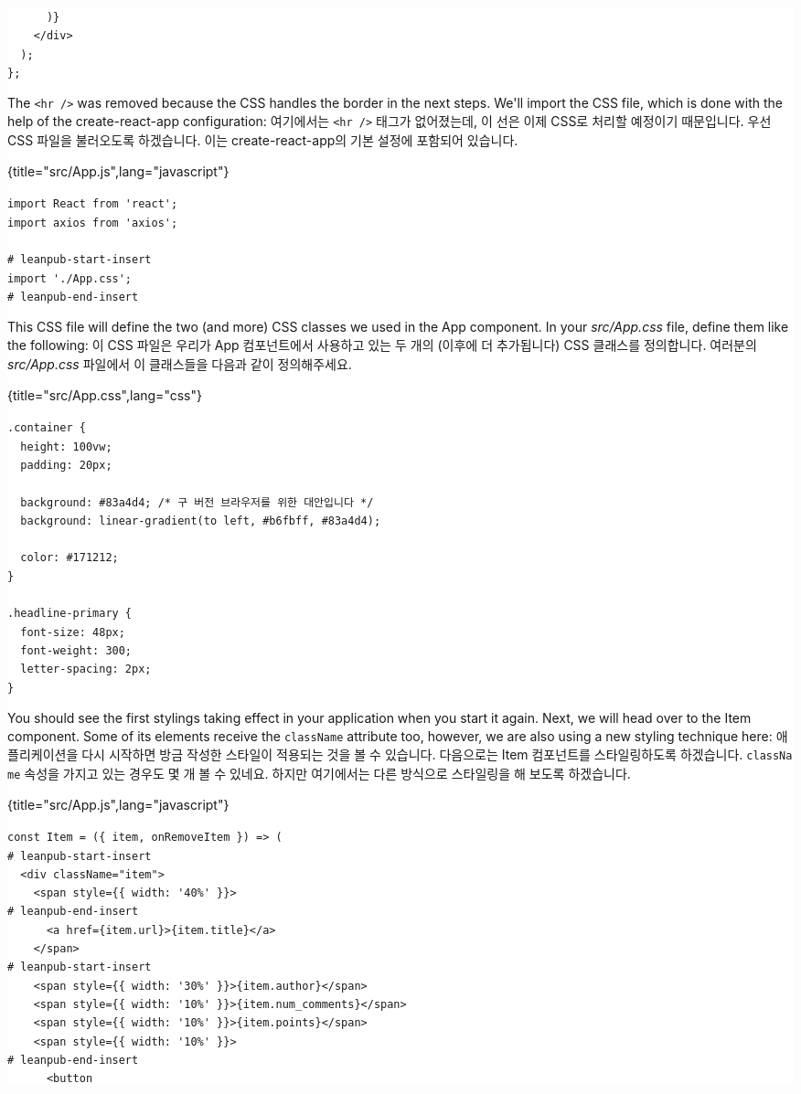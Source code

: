 ~~~~~~~
      )}
    </div>
  );
};
~~~~~~~

The `<hr />` was removed because the CSS handles the border in the next steps. We'll import the CSS file, which is done with the help of the create-react-app configuration:
여기에서는 `<hr />` 태그가 없어졌는데, 이 선은 이제 CSS로 처리할 예정이기 때문입니다. 우선 CSS 파일을 불러오도록 하겠습니다. 이는 create-react-app의 기본 설정에 포함되어 있습니다.

{title="src/App.js",lang="javascript"}
~~~~~~~
import React from 'react';
import axios from 'axios';

# leanpub-start-insert
import './App.css';
# leanpub-end-insert
~~~~~~~

This CSS file will define the two (and more) CSS classes we used in the App component. In your *src/App.css* file, define them like the following:
이 CSS 파일은 우리가 App 컴포넌트에서 사용하고 있는 두 개의 (이후에 더 추가됩니다) CSS 클래스를 정의합니다. 여러분의 *src/App.css* 파일에서 이 클래스들을 다음과 같이 정의해주세요.

{title="src/App.css",lang="css"}
~~~~~~~
.container {
  height: 100vw;
  padding: 20px;

  background: #83a4d4; /* 구 버전 브라우저를 위한 대안입니다 */
  background: linear-gradient(to left, #b6fbff, #83a4d4);

  color: #171212;
}

.headline-primary {
  font-size: 48px;
  font-weight: 300;
  letter-spacing: 2px;
}
~~~~~~~

You should see the first stylings taking effect in your application when you start it again. Next, we will head over to the Item component. Some of its elements receive the `className` attribute too, however, we are also using a new styling technique here:
애플리케이션을 다시 시작하면 방금 작성한 스타일이 적용되는 것을 볼 수 있습니다. 다음으로는 Item 컴포넌트를 스타일링하도록 하겠습니다. `className` 속성을 가지고 있는 경우도 몇 개 볼 수 있네요. 하지만 여기에서는 다른 방식으로 스타일링을 해 보도록 하겠습니다.

{title="src/App.js",lang="javascript"}
~~~~~~~
const Item = ({ item, onRemoveItem }) => (
# leanpub-start-insert
  <div className="item">
    <span style={{ width: '40%' }}>
# leanpub-end-insert
      <a href={item.url}>{item.title}</a>
    </span>
# leanpub-start-insert
    <span style={{ width: '30%' }}>{item.author}</span>
    <span style={{ width: '10%' }}>{item.num_comments}</span>
    <span style={{ width: '10%' }}>{item.points}</span>
    <span style={{ width: '10%' }}>
# leanpub-end-insert
      <button
~~~~~~~